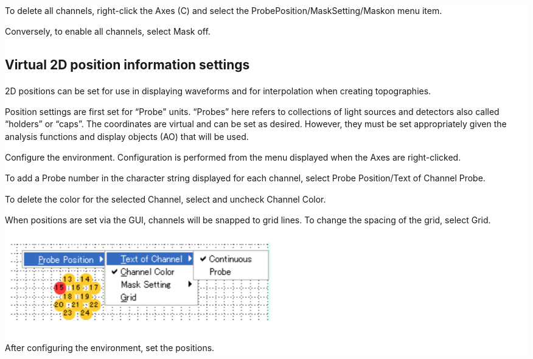 To delete all channels, right-click the Axes (C) and select the ProbePosition/MaskSetting/Maskon menu item.

Conversely, to enable all channels, select Mask off.

## Virtual 2D position information settings

2D positions can be set for use in displaying waveforms and for interpolation when creating topographies.

Position settings are first set for “Probe" units. “Probes” here refers to collections of light sources and detectors also called “holders” or “caps”. The coordinates are virtual and can be set as desired. However, they must be set appropriately given the analysis functions and display objects (AO) that will be used.

Configure the environment. Configuration is performed from the menu displayed when the Axes are right-clicked.

To add a Probe number in the character string displayed for each channel, select Probe Position/Text of Channel Probe.

To delete the color for the selected Channel, select and uncheck Channel Color.

When positions are set via the GUI, channels will be snapped to grid lines. To change the spacing of the grid, select Grid.

![image-20200318101724275](PositionSetting.assets/image-20200318101724275.png)

After configuring the environment, set the positions.

